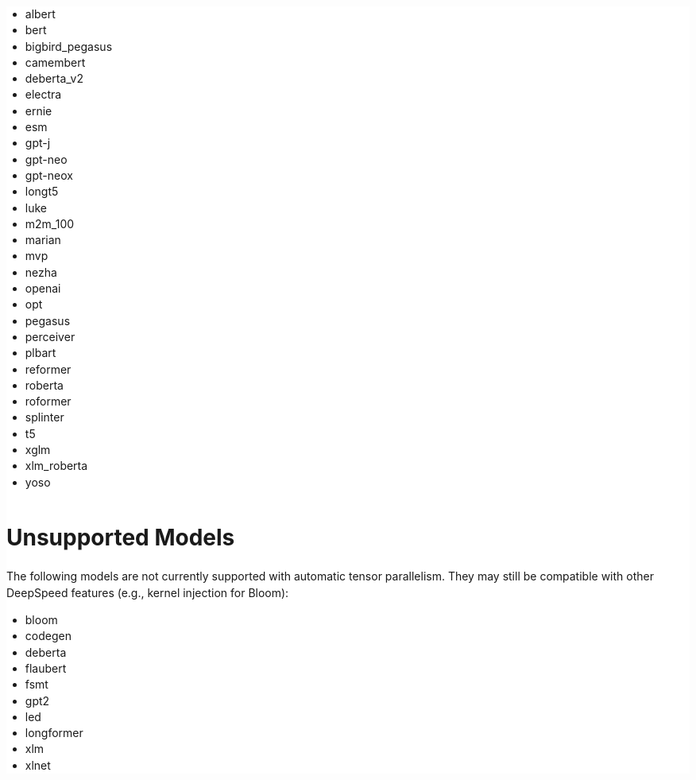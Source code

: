- albert
- bert
- bigbird_pegasus
- camembert
- deberta_v2
- electra
- ernie
- esm
- gpt-j
- gpt-neo
- gpt-neox
- longt5
- luke
- m2m_100
- marian
- mvp
- nezha
- openai
- opt
- pegasus
- perceiver
- plbart
- reformer
- roberta
- roformer
- splinter
- t5
- xglm
- xlm_roberta
- yoso

# Unsupported Models

The following models are not currently supported with automatic tensor parallelism. They may still be compatible with other DeepSpeed features (e.g., kernel injection for Bloom):

- bloom
- codegen
- deberta
- flaubert
- fsmt
- gpt2
- led
- longformer
- xlm
- xlnet

